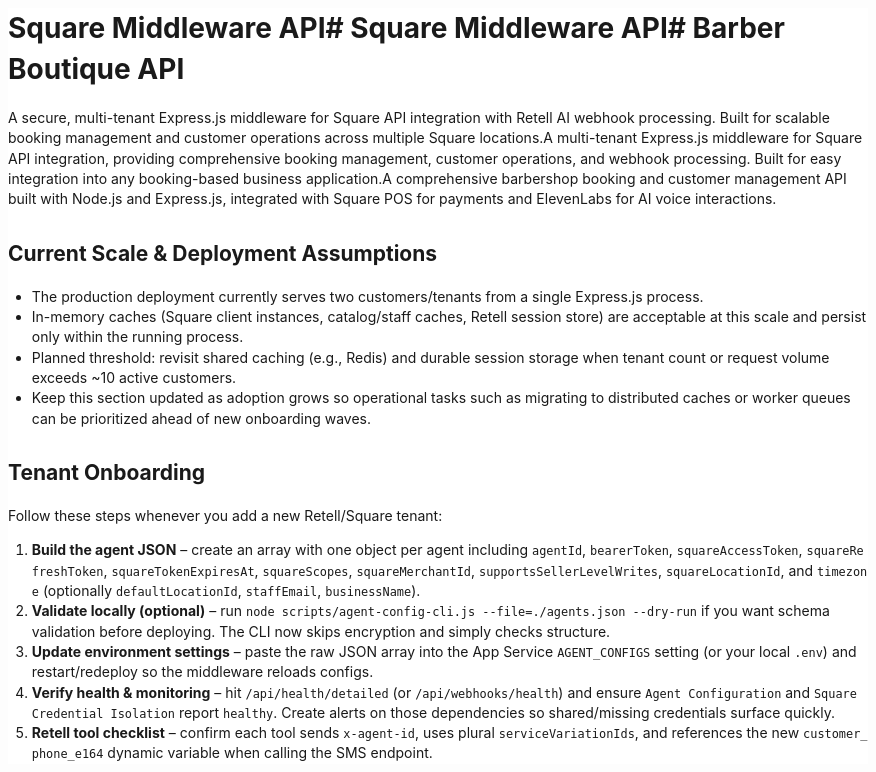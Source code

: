 # Square Middleware API# Square Middleware API# Barber Boutique API

A secure, multi-tenant Express.js middleware for Square API integration with Retell AI webhook processing.
Built for scalable booking management and customer operations across multiple Square locations.A multi-tenant
Express.js middleware for Square API integration, providing comprehensive booking management, customer
operations, and webhook processing. Built for easy integration into any booking-based business application.A
comprehensive barbershop booking and customer management API built with Node.js and Express.js, integrated
with Square POS for payments and ElevenLabs for AI voice interactions.

## Current Scale & Deployment Assumptions

- The production deployment currently serves two customers/tenants from a single Express.js process.
- In-memory caches (Square client instances, catalog/staff caches, Retell session store) are acceptable at
  this scale and persist only within the running process.
- Planned threshold: revisit shared caching (e.g., Redis) and durable session storage when tenant count or
  request volume exceeds ~10 active customers.
- Keep this section updated as adoption grows so operational tasks such as migrating to distributed caches or
  worker queues can be prioritized ahead of new onboarding waves.

## Tenant Onboarding

Follow these steps whenever you add a new Retell/Square tenant:

1. **Build the agent JSON** – create an array with one object per agent including `agentId`, `bearerToken`,
   `squareAccessToken`, `squareRefreshToken`, `squareTokenExpiresAt`, `squareScopes`, `squareMerchantId`,
   `supportsSellerLevelWrites`, `squareLocationId`, and `timezone` (optionally `defaultLocationId`,
   `staffEmail`, `businessName`).
2. **Validate locally (optional)** – run `node scripts/agent-config-cli.js --file=./agents.json --dry-run` if
   you want schema validation before deploying. The CLI now skips encryption and simply checks structure.
3. **Update environment settings** – paste the raw JSON array into the App Service `AGENT_CONFIGS` setting (or
   your local `.env`) and restart/redeploy so the middleware reloads configs.
4. **Verify health & monitoring** – hit `/api/health/detailed` (or `/api/webhooks/health`) and ensure
   `Agent Configuration` and `Square Credential Isolation` report `healthy`. Create alerts on those
   dependencies so shared/missing credentials surface quickly.
5. **Retell tool checklist** – confirm each tool sends `x-agent-id`, uses plural `serviceVariationIds`, and
   references the new `customer_phone_e164` dynamic variable when calling the SMS endpoint.
